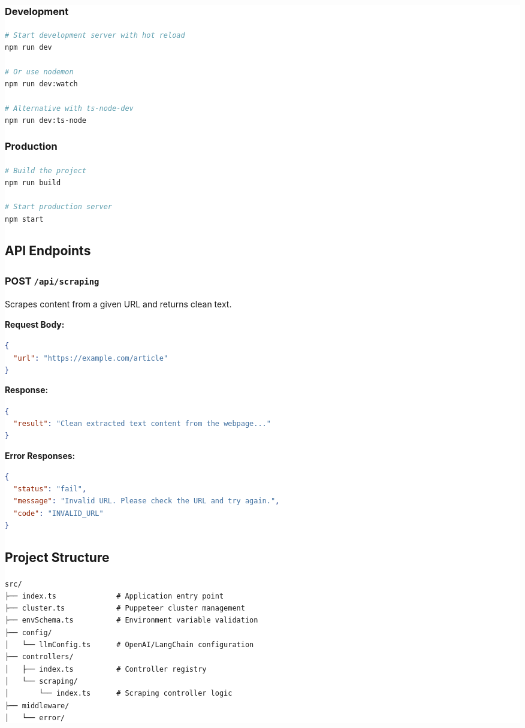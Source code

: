 ### Development
```bash
# Start development server with hot reload
npm run dev

# Or use nodemon
npm run dev:watch

# Alternative with ts-node-dev
npm run dev:ts-node
```

### Production
```bash
# Build the project
npm run build

# Start production server
npm start
```

## API Endpoints

### POST `/api/scraping`

Scrapes content from a given URL and returns clean text.

**Request Body:**
```json
{
  "url": "https://example.com/article"
}
```

**Response:**
```json
{
  "result": "Clean extracted text content from the webpage..."
}
```

**Error Responses:**
```json
{
  "status": "fail",
  "message": "Invalid URL. Please check the URL and try again.",
  "code": "INVALID_URL"
}
```

## Project Structure

```
src/
├── index.ts              # Application entry point
├── cluster.ts            # Puppeteer cluster management
├── envSchema.ts          # Environment variable validation
├── config/
│   └── llmConfig.ts      # OpenAI/LangChain configuration
├── controllers/
│   ├── index.ts          # Controller registry
│   └── scraping/
│       └── index.ts      # Scraping controller logic
├── middleware/
│   └── error/
```
